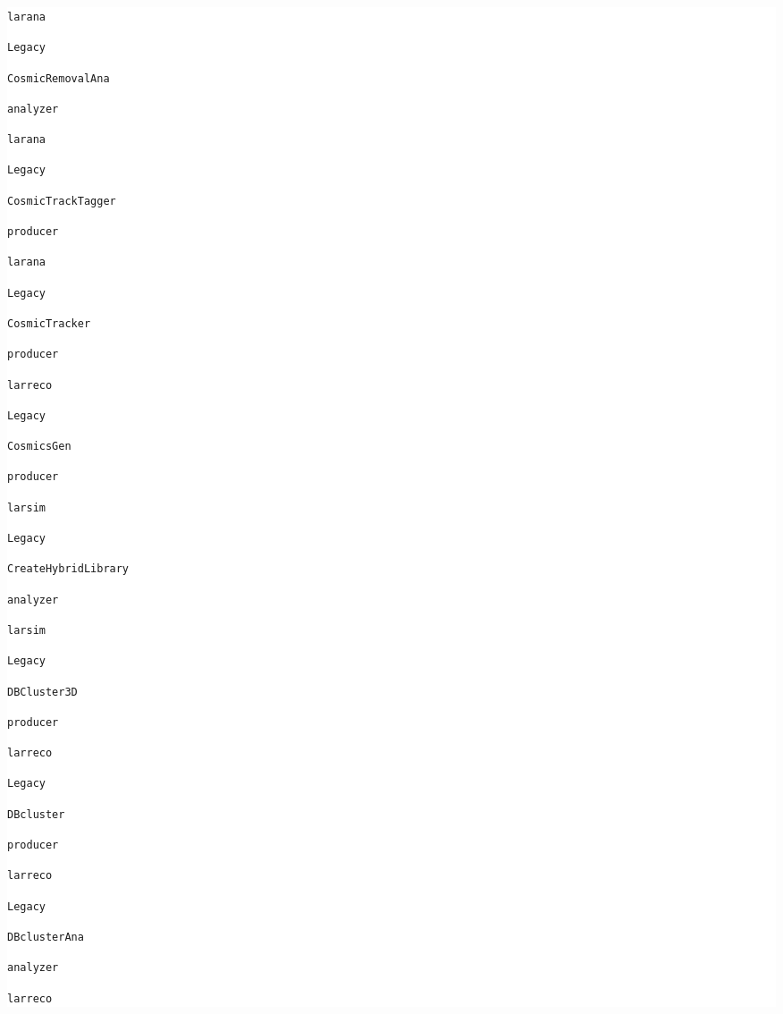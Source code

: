 `larana`

`Legacy`

`CosmicRemovalAna`

`analyzer`

`larana`

`Legacy`

`CosmicTrackTagger`

`producer`

`larana`

`Legacy`

`CosmicTracker`

`producer`

`larreco`

`Legacy`

`CosmicsGen`

`producer`

`larsim`

`Legacy`

`CreateHybridLibrary`

`analyzer`

`larsim`

`Legacy`

`DBCluster3D`

`producer`

`larreco`

`Legacy`

`DBcluster`

`producer`

`larreco`

`Legacy`

`DBclusterAna`

`analyzer`

`larreco`
